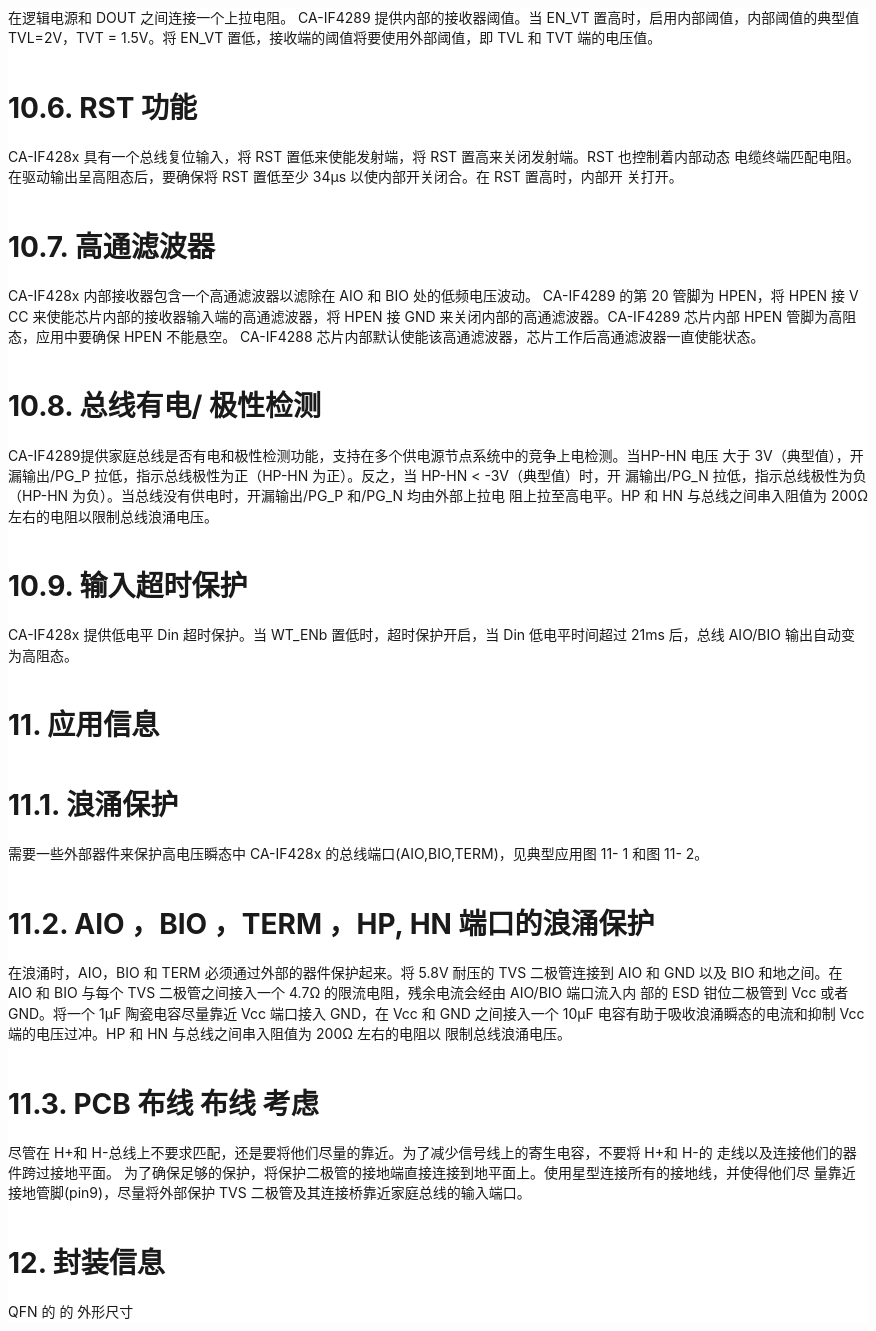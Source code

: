 在逻辑电源和 DOUT 之间连接一个上拉电阻。
CA-IF4289 提供内部的接收器阈值。当 EN_VT 置高时，启用内部阈值，内部阈值的典型值 TVL=2V，TVT = 1.5V。将
EN_VT 置低，接收端的阈值将要使用外部阈值，即 TVL 和 TVT 端的电压值。
# 10.6. RST 功能
CA-IF428x 具有一个总线复位输入，将 RST 置低来使能发射端，将 RST 置高来关闭发射端。RST 也控制着内部动态
电缆终端匹配电阻。在驱动输出呈高阻态后，要确保将 RST 置低至少 34μs 以使内部开关闭合。在 RST 置高时，内部开
关打开。
# 10.7. 高通滤波器
CA-IF428x 内部接收器包含一个高通滤波器以滤除在 AIO 和 BIO 处的低频电压波动。
CA-IF4289 的第 20 管脚为 HPEN，将 HPEN 接 V CC 来使能芯片内部的接收器输入端的高通滤波器，将 HPEN 接 GND
来关闭内部的高通滤波器。CA-IF4289 芯片内部 HPEN 管脚为高阻态，应用中要确保 HPEN 不能悬空。
CA-IF4288 芯片内部默认使能该高通滤波器，芯片工作后高通滤波器一直使能状态。
# 10.8. 总线有电/ 极性检测
CA-IF4289提供家庭总线是否有电和极性检测功能，支持在多个供电源节点系统中的竞争上电检测。当HP-HN 电压
大于 3V（典型值），开漏输出/PG_P 拉低，指示总线极性为正（HP-HN 为正）。反之，当 HP-HN < -3V（典型值）时，开
漏输出/PG_N 拉低，指示总线极性为负（HP-HN 为负）。当总线没有供电时，开漏输出/PG_P 和/PG_N 均由外部上拉电
阻上拉至高电平。HP 和 HN 与总线之间串入阻值为 200Ω 左右的电阻以限制总线浪涌电压。
# 10.9. 输入超时保护
CA-IF428x 提供低电平 Din 超时保护。当 WT_ENb 置低时，超时保护开启，当 Din 低电平时间超过 21ms 后，总线
AIO/BIO 输出自动变为高阻态。


# 11. 应用信息
# 11.1. 浪涌保护
需要一些外部器件来保护高电压瞬态中 CA-IF428x 的总线端口(AIO,BIO,TERM)，见典型应用图 11- 1 和图 11- 2。
# 11.2. AIO ，BIO ，TERM ，HP, HN 端口的浪涌保护
在浪涌时，AIO，BIO 和 TERM 必须通过外部的器件保护起来。将 5.8V 耐压的 TVS 二极管连接到 AIO 和 GND 以及
BIO 和地之间。在 AIO 和 BIO 与每个 TVS 二极管之间接入一个 4.7Ω 的限流电阻，残余电流会经由 AIO/BIO 端口流入内
部的 ESD 钳位二极管到 Vcc 或者 GND。将一个 1μF 陶瓷电容尽量靠近 Vcc 端口接入 GND，在 Vcc 和 GND 之间接入一个
10μF 电容有助于吸收浪涌瞬态的电流和抑制 Vcc 端的电压过冲。HP 和 HN 与总线之间串入阻值为 200Ω 左右的电阻以
限制总线浪涌电压。
# 11.3. PCB 布线 布线 考虑
尽管在 H+和 H-总线上不要求匹配，还是要将他们尽量的靠近。为了减少信号线上的寄生电容，不要将 H+和 H-的
走线以及连接他们的器件跨过接地平面。
为了确保足够的保护，将保护二极管的接地端直接连接到地平面上。使用星型连接所有的接地线，并使得他们尽
量靠近接地管脚(pin9)，尽量将外部保护 TVS 二极管及其连接桥靠近家庭总线的输入端口。


# 12. 封装信息
QFN 的 的 外形尺寸
